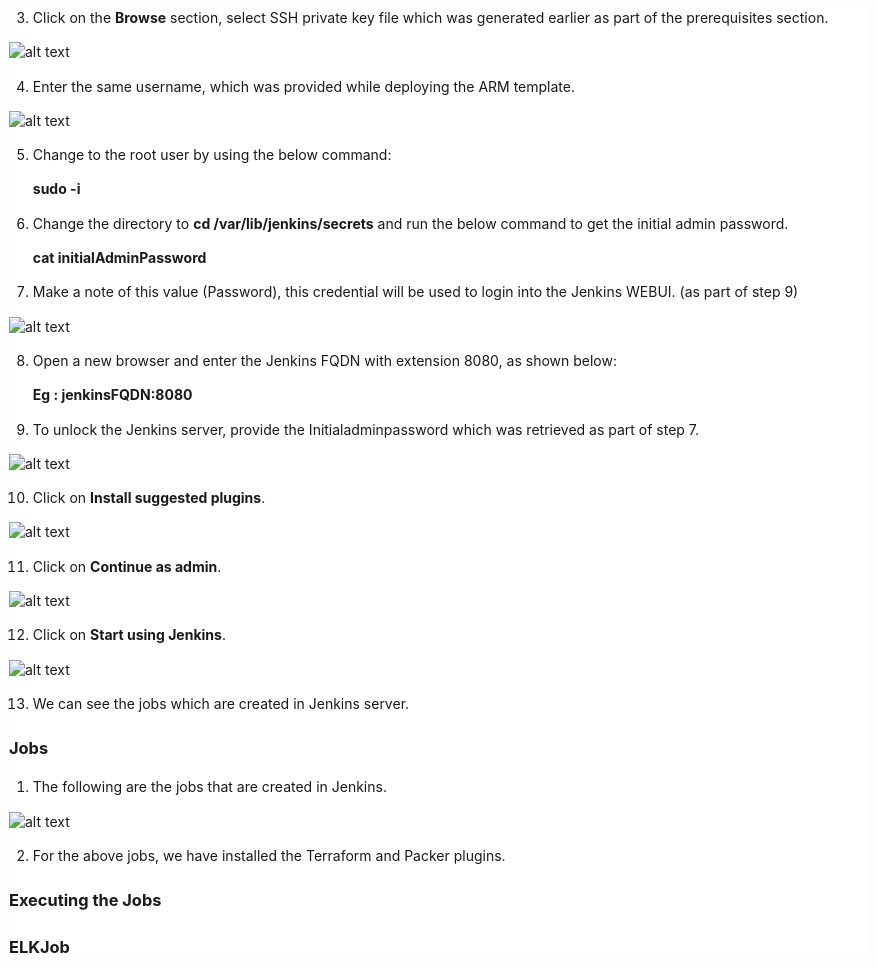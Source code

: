 3. Click on the **Browse** section, select SSH private key file which was generated earlier as part of the prerequisites section.

![alt text](https://github.com/sysgain/MSOSS/raw/staging/images/16.png)

4. Enter the same username, which was provided while deploying the ARM template.

![alt text](https://github.com/sysgain/MSOSS/raw/staging/images/17.png)

5. Change to the root user by using the below command:

    **sudo -i**

6. Change the directory to **cd /var/lib/jenkins/secrets** and run the below command to get the initial admin password.

    **cat initialAdminPassword**

7. Make a note of this value (Password), this credential will be used to login into the Jenkins WEBUI. (as part of step 9)

![alt text](https://github.com/sysgain/MSOSS/raw/staging/images/18.png)

8. Open a new browser and enter the Jenkins FQDN with extension 8080, as shown below:

    **Eg : jenkinsFQDN:8080**

9. To unlock the Jenkins server, provide the Initialadminpassword which was retrieved as part of step 7.

![alt text](https://github.com/sysgain/MSOSS/raw/staging/images/19.png)

10. Click on **Install suggested plugins**.

![alt text](https://github.com/sysgain/MSOSS/raw/staging/images/20.png)

11. Click on **Continue as admin**.

![alt text](https://github.com/sysgain/MSOSS/raw/staging/images/21.png)

12. Click on **Start using Jenkins**.

![alt text](https://github.com/sysgain/MSOSS/raw/staging/images/22.png)

13. We can see the jobs which are created in Jenkins server.

### Jobs

1. The following are the jobs that are created in Jenkins.

![alt text](https://github.com/sysgain/MSOSS/raw/staging/images/23.png)

2. For the above jobs, we have installed the Terraform and Packer plugins.

### Executing the Jobs
### ELKJob
